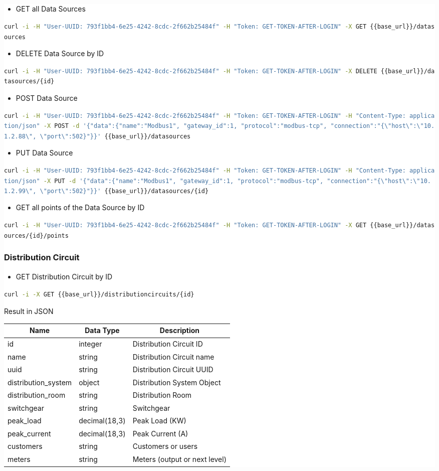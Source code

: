 *   GET all Data Sources
```bash
curl -i -H "User-UUID: 793f1bb4-6e25-4242-8cdc-2f662b25484f" -H "Token: GET-TOKEN-AFTER-LOGIN" -X GET {{base_url}}/datasources
```
*   DELETE Data Source by ID
```bash
curl -i -H "User-UUID: 793f1bb4-6e25-4242-8cdc-2f662b25484f" -H "Token: GET-TOKEN-AFTER-LOGIN" -X DELETE {{base_url}}/datasources/{id}
```
*   POST Data Source
```bash
curl -i -H "User-UUID: 793f1bb4-6e25-4242-8cdc-2f662b25484f" -H "Token: GET-TOKEN-AFTER-LOGIN" -H "Content-Type: application/json" -X POST -d '{"data":{"name":"Modbus1", "gateway_id":1, "protocol":"modbus-tcp", "connection":"{\"host\":\"10.1.2.88\", \"port\":502}"}}' {{base_url}}/datasources
```
*   PUT Data Source
```bash
curl -i -H "User-UUID: 793f1bb4-6e25-4242-8cdc-2f662b25484f" -H "Token: GET-TOKEN-AFTER-LOGIN" -H "Content-Type: application/json" -X PUT -d '{"data":{"name":"Modbus1", "gateway_id":1, "protocol":"modbus-tcp", "connection":"{\"host\":\"10.1.2.99\", \"port\":502}"}}' {{base_url}}/datasources/{id}
```
*   GET all points of the Data Source by ID
```bash
curl -i -H "User-UUID: 793f1bb4-6e25-4242-8cdc-2f662b25484f" -H "Token: GET-TOKEN-AFTER-LOGIN" -X GET {{base_url}}/datasources/{id}/points
```

### Distribution Circuit
*   GET Distribution Circuit by ID

```bash
curl -i -X GET {{base_url}}/distributioncircuits/{id}
```
Result in JSON

| Name          | Data Type | Description                               |
|---------------|-----------|-------------------------------------------|
| id            | integer   | Distribution Circuit ID                   |
| name          | string    | Distribution Circuit name                 |
| uuid          | string    | Distribution Circuit UUID                 |
| distribution_system| object | Distribution System Object              |
| distribution_room| string | Distribution Room                         |
| switchgear    | string    | Switchgear                                |
| peak_load     | decimal(18,3)| Peak Load (KW)                         |
| peak_current  | decimal(18,3)| Peak Current (A)                       |
| customers     | string    | Customers or users                        |
| meters        | string    | Meters (output or next level)             |

